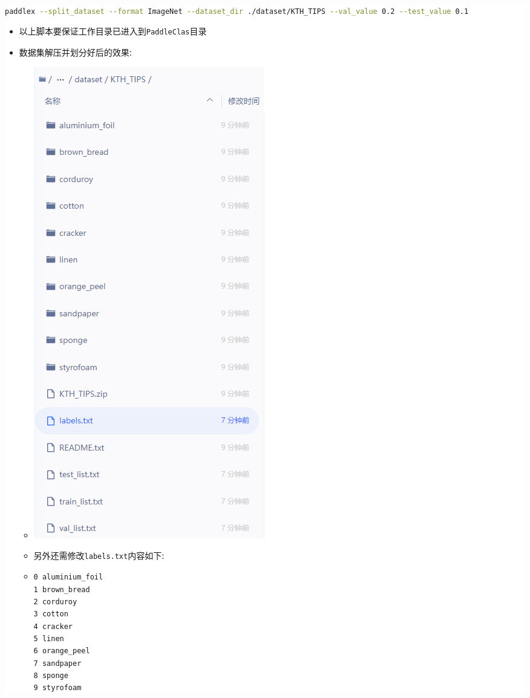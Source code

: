 ```bash
paddlex --split_dataset --format ImageNet --dataset_dir ./dataset/KTH_TIPS --val_value 0.2 --test_value 0.1
```

- 以上脚本要保证工作目录已进入到`PaddleClas`目录

- 数据集解压并划分好后的效果:

  - ![image-20221127150808145](docs.assets/image-20221127150808145.png)

  - 另外还需修改`labels.txt`内容如下:

  - ```txt
    0 aluminium_foil
    1 brown_bread
    2 corduroy
    3 cotton
    4 cracker
    5 linen
    6 orange_peel
    7 sandpaper
    8 sponge
    9 styrofoam
    ```
